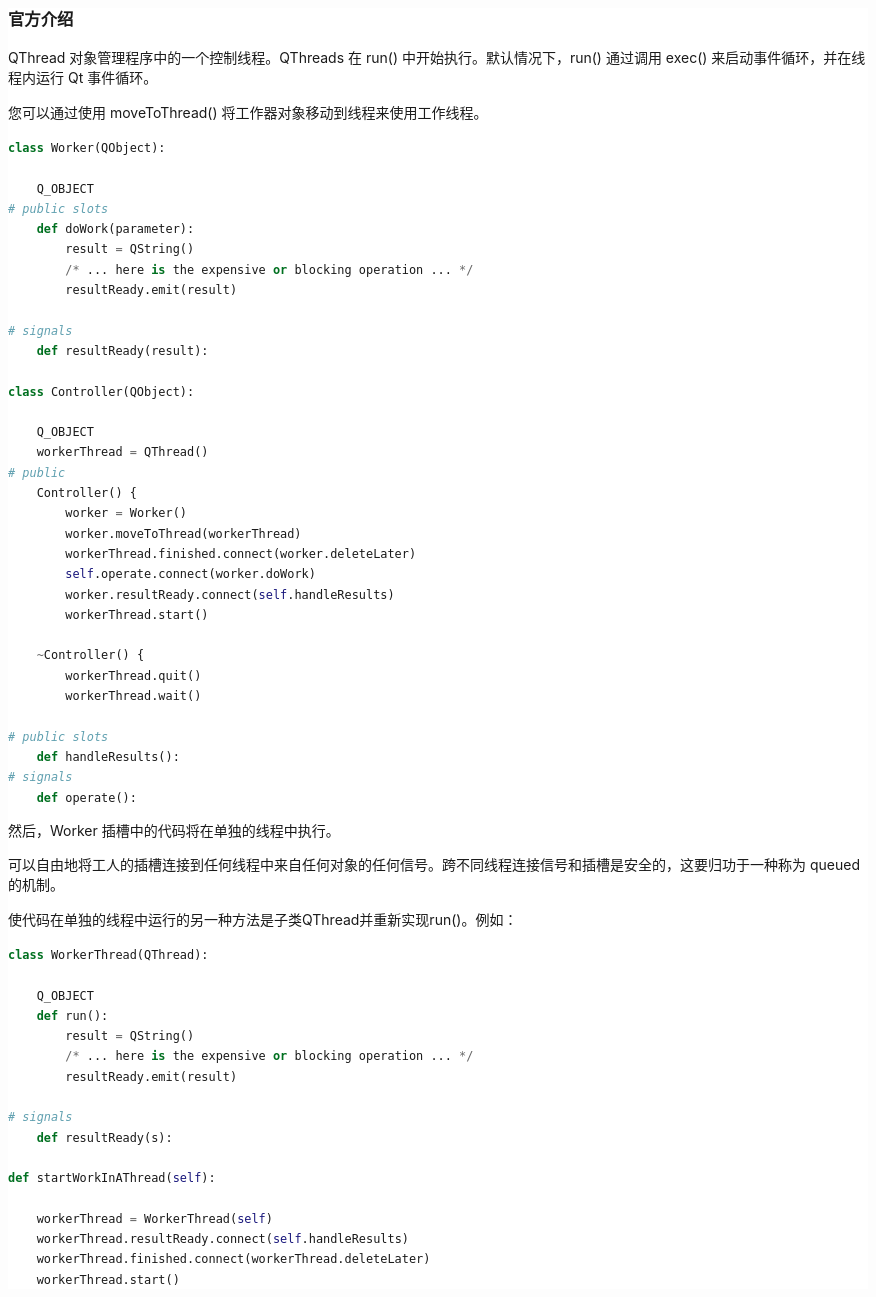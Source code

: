 ### 官方介绍

QThread 对象管理程序中的一个控制线程。QThreads 在 run() 中开始执行。默认情况下，run() 通过调用 exec() 来启动事件循环，并在线程内运行 Qt 事件循环。

您可以通过使用 moveToThread() 将工作器对象移动到线程来使用工作线程。

```python
class Worker(QObject):

    Q_OBJECT
# public slots
    def doWork(parameter):
        result = QString()
        /* ... here is the expensive or blocking operation ... */
        resultReady.emit(result)

# signals
    def resultReady(result):

class Controller(QObject):

    Q_OBJECT
    workerThread = QThread()
# public
    Controller() {
        worker = Worker()
        worker.moveToThread(workerThread)
        workerThread.finished.connect(worker.deleteLater)
        self.operate.connect(worker.doWork)
        worker.resultReady.connect(self.handleResults)
        workerThread.start()

    ~Controller() {
        workerThread.quit()
        workerThread.wait()

# public slots
    def handleResults():
# signals
    def operate():
```

然后，Worker 插槽中的代码将在单独的线程中执行。

可以自由地将工人的插槽连接到任何线程中来自任何对象的任何信号。跨不同线程连接信号和插槽是安全的，这要归功于一种称为 queued 的机制。

使代码在单独的线程中运行的另一种方法是子类QThread并重新实现run()。例如：

```python
class WorkerThread(QThread):

    Q_OBJECT
    def run():
        result = QString()
        /* ... here is the expensive or blocking operation ... */
        resultReady.emit(result)

# signals
    def resultReady(s):

def startWorkInAThread(self):

    workerThread = WorkerThread(self)
    workerThread.resultReady.connect(self.handleResults)
    workerThread.finished.connect(workerThread.deleteLater)
    workerThread.start()
```